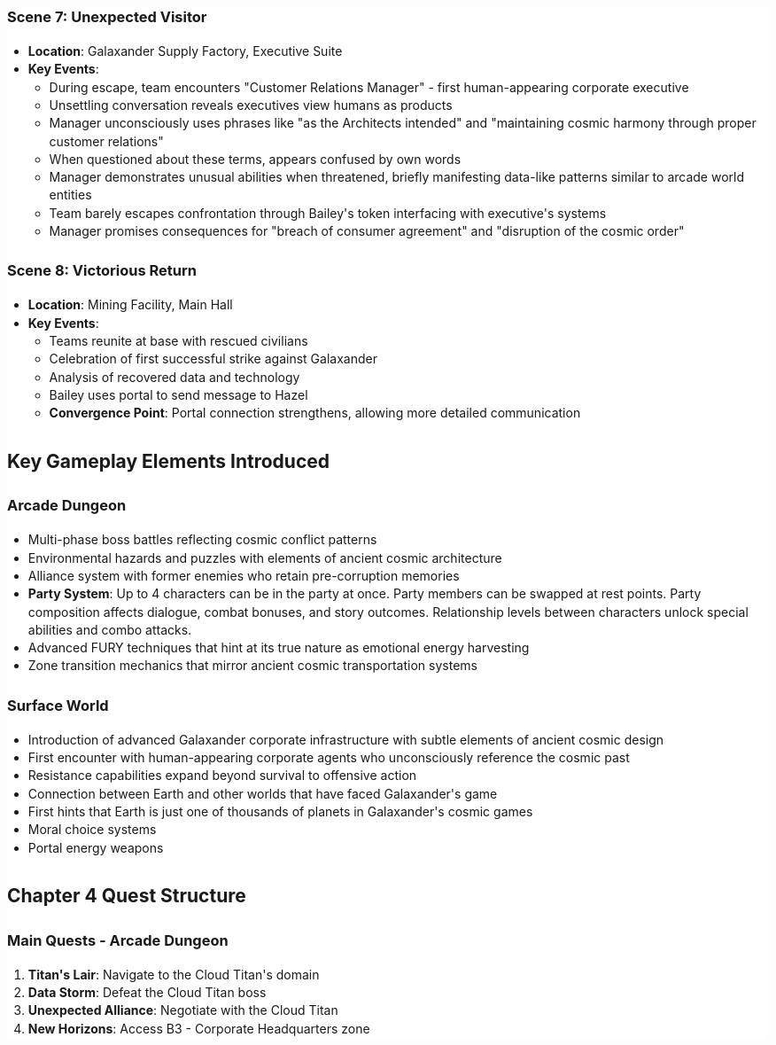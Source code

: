 ### Scene 7: Unexpected Visitor
- **Location**: Galaxander Supply Factory, Executive Suite
- **Key Events**:
  - During escape, team encounters "Customer Relations Manager" - first human-appearing corporate executive
  - Unsettling conversation reveals executives view humans as products
  - Manager unconsciously uses phrases like "as the Architects intended" and "maintaining cosmic harmony through proper customer relations"
  - When questioned about these terms, appears confused by own words
  - Manager demonstrates unusual abilities when threatened, briefly manifesting data-like patterns similar to arcade world entities
  - Team barely escapes confrontation through Bailey's token interfacing with executive's systems
  - Manager promises consequences for "breach of consumer agreement" and "disruption of the cosmic order"

### Scene 8: Victorious Return
- **Location**: Mining Facility, Main Hall
- **Key Events**:
  - Teams reunite at base with rescued civilians
  - Celebration of first successful strike against Galaxander
  - Analysis of recovered data and technology
  - Bailey uses portal to send message to Hazel
  - **Convergence Point**: Portal connection strengthens, allowing more detailed communication

## Key Gameplay Elements Introduced

### Arcade Dungeon
- Multi-phase boss battles reflecting cosmic conflict patterns
- Environmental hazards and puzzles with elements of ancient cosmic architecture
- Alliance system with former enemies who retain pre-corruption memories
- **Party System**: Up to 4 characters can be in the party at once. Party members can be swapped at rest points. Party composition affects dialogue, combat bonuses, and story outcomes. Relationship levels between characters unlock special abilities and combo attacks.
- Advanced FURY techniques that hint at its true nature as emotional energy harvesting
- Zone transition mechanics that mirror ancient cosmic transportation systems

### Surface World
- Introduction of advanced Galaxander corporate infrastructure with subtle elements of ancient cosmic design
- First encounter with human-appearing corporate agents who unconsciously reference the cosmic past
- Resistance capabilities expand beyond survival to offensive action
- Connection between Earth and other worlds that have faced Galaxander's game
- First hints that Earth is just one of thousands of planets in Galaxander's cosmic games 
- Moral choice systems
- Portal energy weapons

## Chapter 4 Quest Structure

### Main Quests - Arcade Dungeon
1. **Titan's Lair**: Navigate to the Cloud Titan's domain
2. **Data Storm**: Defeat the Cloud Titan boss
3. **Unexpected Alliance**: Negotiate with the Cloud Titan
4. **New Horizons**: Access B3 - Corporate Headquarters zone
